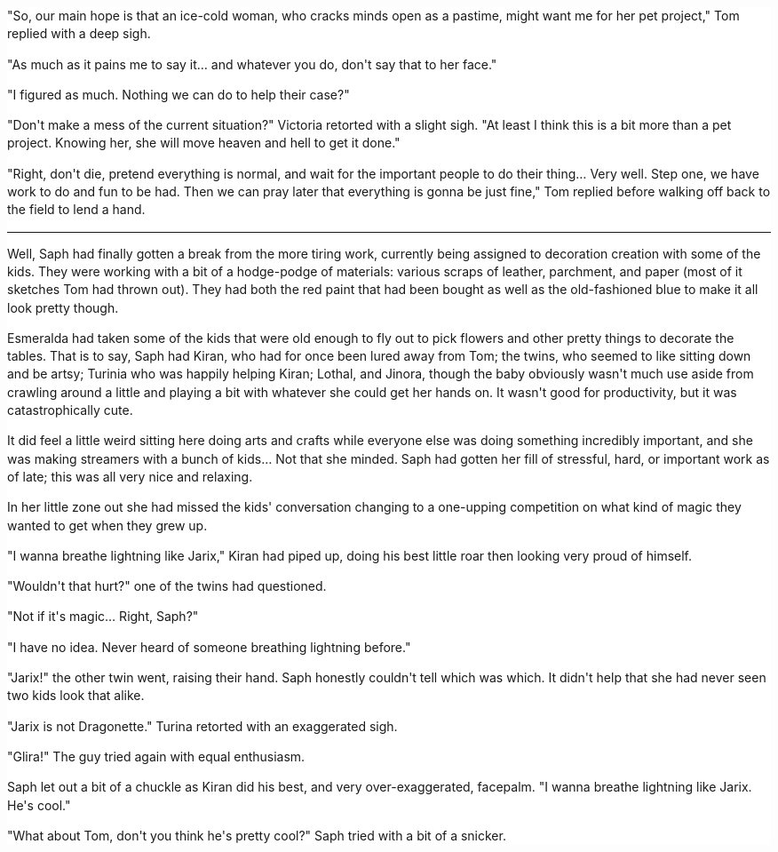 "So, our main hope is that an ice-cold woman, who cracks minds open as a pastime, might want me for her pet project," Tom replied with a deep sigh.

"As much as it pains me to say it… and whatever you do, don't say that to her face."

"I figured as much. Nothing we can do to help their case?"

"Don't make a mess of the current situation?" Victoria retorted with a slight sigh. "At least I think this is a bit more than a pet project. Knowing her, she will move heaven and hell to get it done."

"Right, don't die, pretend everything is normal, and wait for the important people to do their thing… Very well. Step one, we have work to do and fun to be had. Then we can pray later that everything is gonna be just fine," Tom replied before walking off back to the field to lend a hand.

***

Well, Saph had finally gotten a break from the more tiring work, currently being assigned to decoration creation with some of the kids. They were working with a bit of a hodge-podge of materials: various scraps of leather, parchment, and paper (most of it sketches Tom had thrown out). They had both the red paint that had been bought as well as the old-fashioned blue to make it all look pretty though.

Esmeralda had taken some of the kids that were old enough to fly out to pick flowers and other pretty things to decorate the tables. That is to say, Saph had Kiran, who had for once been lured away from Tom; the twins, who seemed to like sitting down and be artsy; Turinia who was happily helping Kiran; Lothal, and Jinora, though the baby obviously wasn't much use aside from crawling around a little and playing a bit with whatever she could get her hands on. It wasn't good for productivity, but it was catastrophically cute.

It did feel a little weird sitting here doing arts and crafts while everyone else was doing something incredibly important, and she was making streamers with a bunch of kids… Not that she minded. Saph had gotten her fill of stressful, hard, or important work as of late; this was all very nice and relaxing.

In her little zone out she had missed the kids' conversation changing to a one-upping competition on what kind of magic they wanted to get when they grew up.

"I wanna breathe lightning like Jarix," Kiran had piped up, doing his best little roar then looking very proud of himself.

"Wouldn't that hurt?" one of the twins had questioned.

"Not if it's magic… Right, Saph?"

"I have no idea. Never heard of someone breathing lightning before."

"Jarix!" the other twin went, raising their hand. Saph honestly couldn't tell which was which. It didn't help that she had never seen two kids look that alike.

"Jarix is not Dragonette." Turina retorted with an exaggerated sigh.

"Glira!" The guy tried again with equal enthusiasm.

Saph let out a bit of a chuckle as Kiran did his best, and very over-exaggerated, facepalm. "I wanna breathe lightning like Jarix. He's cool."

"What about Tom, don't you think he's pretty cool?" Saph tried with a bit of a snicker.
